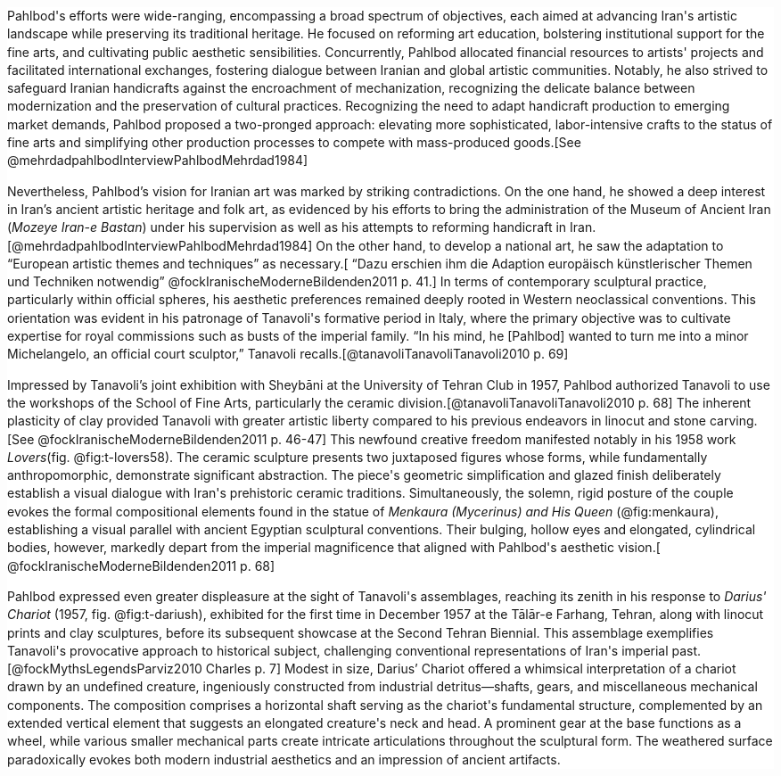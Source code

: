 Pahlbod's efforts were wide-ranging, encompassing a broad spectrum of objectives, each aimed at advancing Iran's artistic landscape while preserving its traditional heritage. He focused on reforming art education, bolstering institutional support for the fine arts, and cultivating public aesthetic sensibilities. Concurrently, Pahlbod allocated financial resources to artists' projects and facilitated international exchanges, fostering dialogue between Iranian and global artistic communities. Notably, he also strived to safeguard Iranian handicrafts against the encroachment of mechanization, recognizing the delicate balance between modernization and the preservation of cultural practices. Recognizing the need to adapt handicraft production to emerging market demands, Pahlbod proposed a two-pronged approach: elevating more sophisticated, labor-intensive crafts to the status of fine arts and simplifying other production processes to compete with mass-produced goods.[See @mehrdadpahlbodInterviewPahlbodMehrdad1984]

Nevertheless, Pahlbod’s vision for Iranian art was marked by striking contradictions. On the one hand, he showed a deep interest in Iran’s ancient artistic heritage and folk art, as evidenced by his efforts to bring the administration of the Museum of Ancient Iran (*Mozeye Iran-e Bastan*) under his supervision as well as his attempts to reforming handicraft in Iran.[@mehrdadpahlbodInterviewPahlbodMehrdad1984] On the other hand, to develop a national art, he saw the adaptation to “European artistic themes and techniques” as necessary.[ “Dazu erschien ihm die Adaption europäisch künstlerischer Themen und Techniken notwendig” @fockIranischeModerneBildenden2011 p. 41.] In terms of contemporary sculptural practice, particularly within official spheres, his aesthetic preferences remained deeply rooted in Western neoclassical conventions. This orientation was evident in his patronage of Tanavoli's formative period in Italy, where the primary objective was to cultivate expertise for royal commissions such as busts of the imperial family. “In his mind, he [Pahlbod] wanted to turn me into a minor Michelangelo, an official court sculptor,” Tanavoli recalls.[@tanavoliTanavoliTanavoli2010 p. 69]

Impressed by Tanavoli’s joint exhibition with Sheybāni at the University of Tehran Club in 1957, Pahlbod authorized Tanavoli to use the workshops of the School of Fine Arts, particularly the ceramic division.[@tanavoliTanavoliTanavoli2010 p. 68] The inherent plasticity of clay provided Tanavoli with greater artistic liberty compared to his previous endeavors in linocut and stone carving.[See @fockIranischeModerneBildenden2011 p. 46-47] This newfound creative freedom manifested notably in his 1958 work *Lovers*(fig. @fig:t-lovers58). The ceramic sculpture presents two juxtaposed figures whose forms, while fundamentally anthropomorphic, demonstrate significant abstraction. The piece's geometric simplification and glazed finish deliberately establish a visual dialogue with Iran's prehistoric ceramic traditions. Simultaneously, the solemn, rigid posture of the couple evokes the formal compositional elements found in the statue of *Menkaura (Mycerinus) and His Queen* (@fig:menkaura), establishing a visual parallel with ancient Egyptian sculptural conventions. Their bulging, hollow eyes and elongated, cylindrical bodies, however, markedly depart from the imperial magnificence that aligned with Pahlbod's aesthetic vision.[ @fockIranischeModerneBildenden2011 p. 68]

Pahlbod expressed even greater displeasure at the sight of Tanavoli's assemblages, reaching its zenith in his response to *Darius' Chariot* (1957, fig. @fig:t-dariush), exhibited for the first time in December 1957 at the Tālār-e Farhang, Tehran, along with linocut prints and clay sculptures, before its subsequent showcase at the Second Tehran Biennial. This assemblage exemplifies Tanavoli's provocative approach to historical subject, challenging conventional representations of Iran's imperial past. [@fockMythsLegendsParviz2010 Charles p. 7] Modest in size, Darius’ Chariot offered a whimsical interpretation of a chariot drawn by an undefined creature, ingeniously constructed from industrial detritus—shafts, gears, and miscellaneous mechanical components. The composition comprises a horizontal shaft serving as the chariot's fundamental structure, complemented by an extended vertical element that suggests an elongated creature's neck and head. A prominent gear at the base functions as a wheel, while various smaller mechanical parts create intricate articulations throughout the sculptural form. The weathered surface paradoxically evokes both modern industrial aesthetics and an impression of ancient artifacts.


[^1]: First with the dismissal and the later arrest of Abdolhossein Teymourtash, an influential statement, bureaucrat, and the minister of court, who played significant role in transforming Iran and navigating its relationships with the foreign powers, and the suicide of Ali-Akbar Dāvar, a politician and judge and the founder of the modern judicial system of Iran, the project of building state was coming to a bitter ending. By the end of the 1930, Reza Shah clamp down on any sign of dissent, for example the imprisonment of 53 renowned intellectuals and Left-wind organizers in 1937. See @keddieModernIranRoots2010 87-140; @abrahamianIranTwoRevolutions1982 143-165
[^3]: See @fockIranischeModerneBildenden2011 40. For details regarding the School of Fine Art see \hyperref[chap:1]{Chapter 1}.
[^4]: @kiarasPicheShemiran19532013 16
[^5]: According to Tanavoli, Riahi was sent to Brussels by the military authorities to learn how to sculpt the bust of the Shah. @daftariRedefiningModernismPluralist2013 45
[^7]: The pair allegedly converted from Shi'a Islam to Roman Catholicism during their time in Egypt in the 1950s. See the chapter on Iran in @sachsHenryCowellMan2012 and @alamShahConfidentialDiary1991
[^8]: The gendered nature of labor market integration reflected persistent social norms and structural barriers that continued to shape women’s economic opportunities and roles in Iranian society. See the next chapter.
[^9]: As director of the Foundation for the Study of Cultures, Shayegan's intellectual pursuits culminated in organizing a symposium on civilizational dialogue in 1976. His seminal work, *Asia Facing the West* (*Āsiyā dar barā-bare gharb*, 1977), emerged from this context of mounting cultural agitation, positing Asian civilizations as fundamentally anchored in "great religions," juxtaposed against what he terms a "nihilistic" modern West. @matin-asgariBothEasternWestern2018 p. 208. Nevertheless, while acknowledging this tension, his analysis recognizes contemporary Asian societies as existing in an interstitial state—neither wholly traditional nor entirely modern. Notably, he maintained a critical stance toward what he termed "Neo-obscurantism," warning against the dangers of neo-traditionalist ideologies that sought to completely reject modernity. For the traditionalist movement see @matin-asgariBothEasternWestern2018 p. 199–209.
[^10]: From Tanavoli's accounts of the event, shoppings took place many times, and some of these acquisitions remained in Tanavoli's possession, as he expressed in his interview with Fock in 1997. @fockIranischeModerneBildenden2011 p. 168, 340-1. For Tanavoli, the decisive impulse for the Saqqakhaneh evolved from the mutually inspiring collaboration with Zenderoudi. See @tanavoliTanavoliTanavoli2010 p. 74-77
[^11]: @bretonNadja1999e p. 62 and see @tanavoliTanavoliTanavoli2010
[^12]: Tanavoli in interview with Fock cited in @fockIranischeModerneBildenden2011 p. 105. Please note that the unaltered text retains the idiosyncratic grammar of the original source.
[^13]: @fosterCompulsiveBeauty1995 p. 159. For the further discussion on the "outmoded" see @fosterCompulsiveBeauty1995 p. 157-191.
[^14]: According to the legend, a distressed gazelle, caught by hunters, appealed to Imam Reza for help. The gazelle, placing its front legs on the Imam's shoulders, pleaded to be temporarily freed to feed its hidden fawns before facing death. Moved by the animal's plight, the Imam negotiated with the hunters, guaranteeing the gazelle's return. The hunters agreed, and true to the Imam's word, the gazelle returned after tending to its young, ultimately meeting its fate at the hunters’ hands.
[^15]: For other instances of symbolic use of lock, they could be used to ensure spousal fidelity, and when handed over open to the groom, symbolically represent the loss of virginity. In religious contexts, such as mosques, imamzadehs, and saqqakhanehs, padlocks functioned primarily as expressions of wishes and vows. Believers would attach them to the grilles of windows or shrines, seeking divine blessings and support for their desires. See @tanavoliLocksIranPreIslamic1976 also @fockIranischeModerneBildenden2011 109.
[^16]: And to a lesser extent Afsaneh Baghai, the owner of the prestigious Galerie Borghese
[^17]: Everyone in the group were painters except Tanavoli. Sheybāni and Sepehri were poets too. See @fockIranischeModerneBildenden2011 p. 117.
[^18]: Bijan Saffāri was also another instrumental figure in the institution's establishment.
[^19]: In chapter one, we examined Simin Dāneshvar (1921–2012), a recipient of the Fulbright fellowship, and her significant contributions to Iranian art.
[^20]: In 1964, Grey specified the program of her foundation as “Communication through Art.” See @greyPictureWindowWindow1975
[^21]: See Chapter 2 for discussion of venues like Apadana and Esthetic galleries.
[^22]: Find an excerpt of the letter in the appendix.
[^23]: Tanavoli signed on the sleeve of Farhād and Grey did the identifications in her memoir. @greyPictureWindowWindow1975
[^24]: See Chapter 1.
[^25]: Abbas Amanat attests that Naraghi leveraged his influence to secure Fardid's appearances on national television. Amanat in @mirsepassiIransTroubledModernity2019 p. 137. Dariush Ashuri notes: "It's perhaps in the Rastakhiz Party records. Fardid intended to conceive a Royalist (*Shahanshahi*) philosophy, in an ideological sense. After it all fell apart, however, he made a complete turnaround, and wanted to be the ideologue of the Islamic Republic" [@mirsepassiIransTroubledModernity2019, p. 87
[^26]: Bijan Saffāri, who previously participated in the Sāderāt group show, was the festival's architect, artist, and co-organizer.